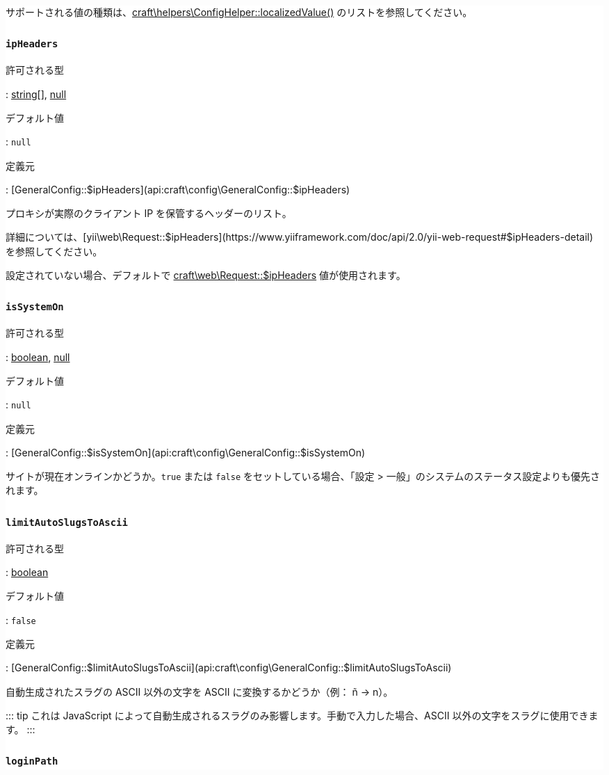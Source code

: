サポートされる値の種類は、[craft\helpers\ConfigHelper::localizedValue()](https://docs.craftcms.com/api/v3/craft-helpers-confighelper.html#method-localizedvalue) のリストを参照してください。

### `ipHeaders`

許可される型

:   [string](http://php.net/language.types.string)[], [null](http://php.net/language.types.null)

デフォルト値

:   `null`

定義元

:   [GeneralConfig::$ipHeaders](api:craft\config\GeneralConfig::$ipHeaders)

プロキシが実際のクライアント IP を保管するヘッダーのリスト。

詳細については、[yii\web\Request::$ipHeaders](https://www.yiiframework.com/doc/api/2.0/yii-web-request#$ipHeaders-detail) を参照してください。

設定されていない場合、デフォルトで [craft\web\Request::$ipHeaders](https://docs.craftcms.com/api/v3/craft-web-request.html#property-ipheaders) 値が使用されます。

### `isSystemOn`

許可される型

:   [boolean](http://php.net/language.types.boolean), [null](http://php.net/language.types.null)

デフォルト値

:   `null`

定義元

:   [GeneralConfig::$isSystemOn](api:craft\config\GeneralConfig::$isSystemOn)

サイトが現在オンラインかどうか。`true` または `false` をセットしている場合、「設定 > 一般」のシステムのステータス設定よりも優先されます。

### `limitAutoSlugsToAscii`

許可される型

:   [boolean](http://php.net/language.types.boolean)

デフォルト値

:   `false`

定義元

:   [GeneralConfig::$limitAutoSlugsToAscii](api:craft\config\GeneralConfig::$limitAutoSlugsToAscii)

自動生成されたスラグの ASCII 以外の文字を ASCII に変換するかどうか（例： ñ → n）。

::: tip
これは JavaScript によって自動生成されるスラグのみ影響します。手動で入力した場合、ASCII 以外の文字をスラグに使用できます。
:::

### `loginPath`
